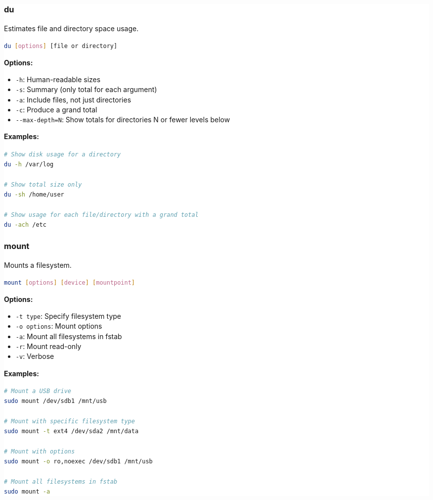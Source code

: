 ### du

Estimates file and directory space usage.

```bash
du [options] [file or directory]
```

**Options:**
- `-h`: Human-readable sizes
- `-s`: Summary (only total for each argument)
- `-a`: Include files, not just directories
- `-c`: Produce a grand total
- `--max-depth=N`: Show totals for directories N or fewer levels below

**Examples:**
```bash
# Show disk usage for a directory
du -h /var/log

# Show total size only
du -sh /home/user

# Show usage for each file/directory with a grand total
du -ach /etc
```

### mount

Mounts a filesystem.

```bash
mount [options] [device] [mountpoint]
```

**Options:**
- `-t type`: Specify filesystem type
- `-o options`: Mount options
- `-a`: Mount all filesystems in fstab
- `-r`: Mount read-only
- `-v`: Verbose

**Examples:**
```bash
# Mount a USB drive
sudo mount /dev/sdb1 /mnt/usb

# Mount with specific filesystem type
sudo mount -t ext4 /dev/sda2 /mnt/data

# Mount with options
sudo mount -o ro,noexec /dev/sdb1 /mnt/usb

# Mount all filesystems in fstab
sudo mount -a
```

